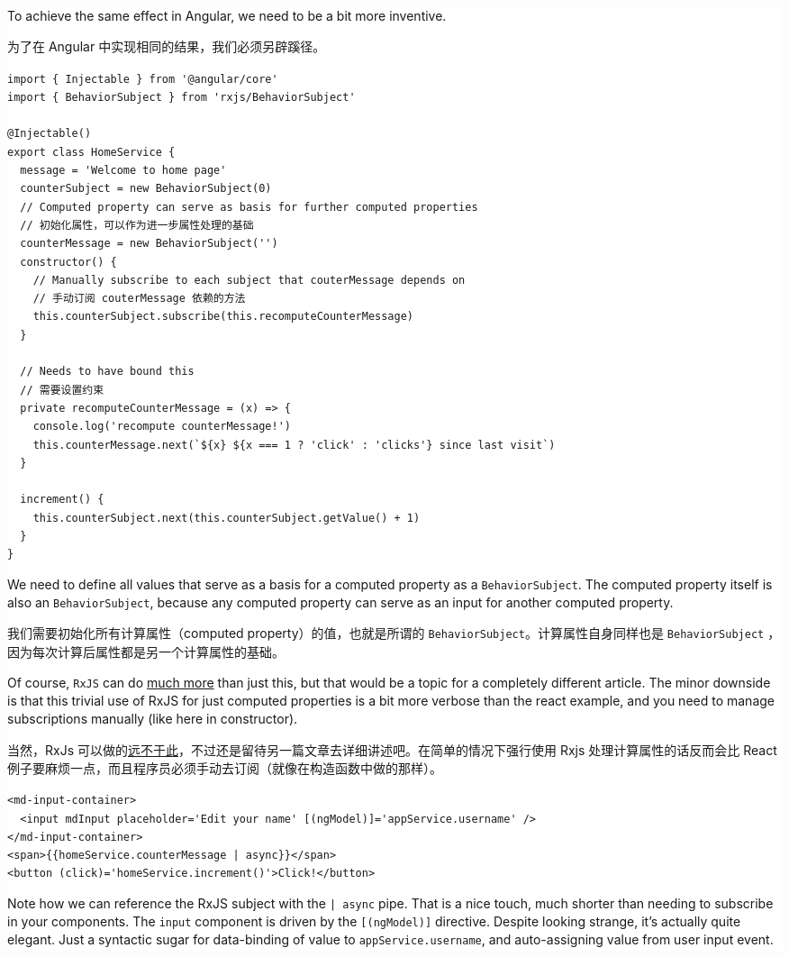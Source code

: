 To achieve the same effect in Angular, we need to be a bit more inventive.

为了在 Angular 中实现相同的结果，我们必须另辟蹊径。

    import { Injectable } from '@angular/core'
    import { BehaviorSubject } from 'rxjs/BehaviorSubject'

    @Injectable()
    export class HomeService {
      message = 'Welcome to home page'
      counterSubject = new BehaviorSubject(0)
      // Computed property can serve as basis for further computed properties
      // 初始化属性，可以作为进一步属性处理的基础
      counterMessage = new BehaviorSubject('')
      constructor() {
        // Manually subscribe to each subject that couterMessage depends on
        // 手动订阅 couterMessage 依赖的方法
        this.counterSubject.subscribe(this.recomputeCounterMessage)
      }

      // Needs to have bound this
      // 需要设置约束
      private recomputeCounterMessage = (x) => {
        console.log('recompute counterMessage!')
        this.counterMessage.next(`${x} ${x === 1 ? 'click' : 'clicks'} since last visit`)
      }

      increment() {
        this.counterSubject.next(this.counterSubject.getValue() + 1)
      }
    }

We need to define all values that serve as a basis for a computed property as a `BehaviorSubject`. The computed property itself is also an `BehaviorSubject`, because any computed property can serve as an input for another computed property.

我们需要初始化所有计算属性（computed property）的值，也就是所谓的 `BehaviorSubject`。计算属性自身同样也是 `BehaviorSubject` ，因为每次计算后属性都是另一个计算属性的基础。

Of course, `RxJS` can do [much more](https://www.sitepoint.com/functional-reactive-programming-rxjs/) than just this, but that would be a topic for a completely different article. The minor downside is that this trivial use of RxJS for just computed properties is a bit more verbose than the react example, and you need to manage subscriptions manually (like here in constructor).

当然，RxJs 可以做的[远不于此](https://www.sitepoint.com/functional-reactive-programming-rxjs/)，不过还是留待另一篇文章去详细讲述吧。在简单的情况下强行使用 Rxjs 处理计算属性的话反而会比 React 例子要麻烦一点，而且程序员必须手动去订阅（就像在构造函数中做的那样）。

    <md-input-container>
      <input mdInput placeholder='Edit your name' [(ngModel)]='appService.username' />
    </md-input-container>
    <span>{{homeService.counterMessage | async}}</span>
    <button (click)='homeService.increment()'>Click!</button>

Note how we can reference the RxJS subject with the `| async` pipe. That is a nice touch, much shorter than needing to subscribe in your components. The `input` component is driven by the `[(ngModel)]` directive. Despite looking strange, it’s actually quite elegant. Just a syntactic sugar for data-binding of value to `appService.username`, and auto-assigning value from user input event.
